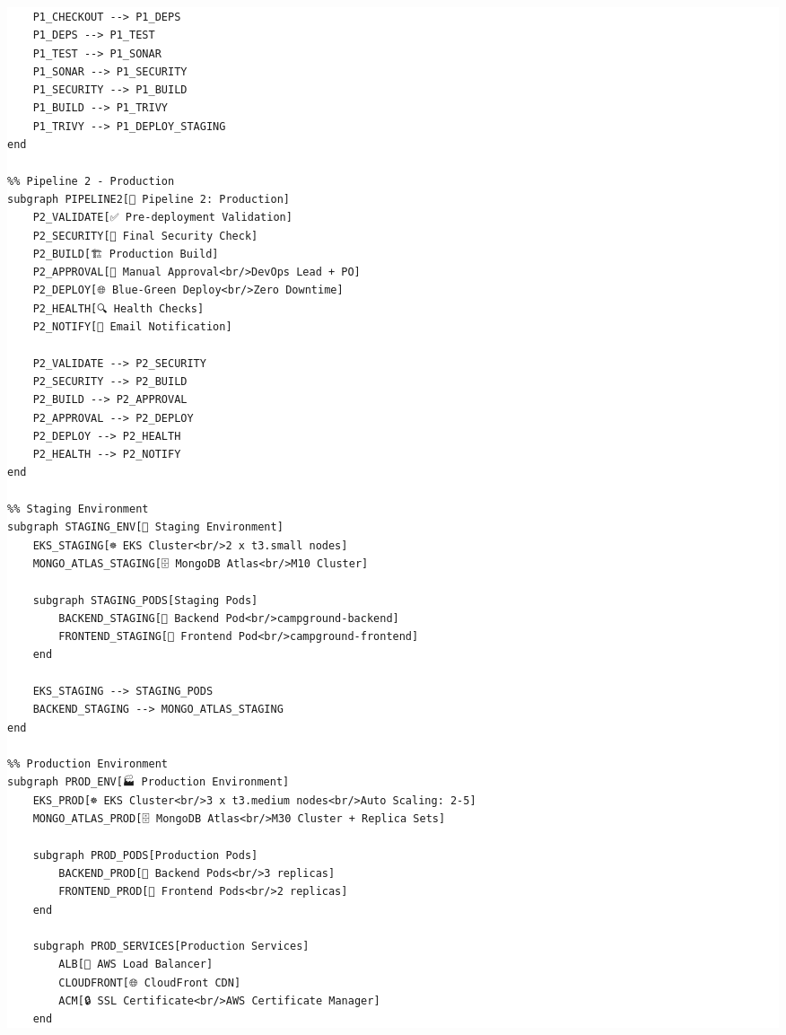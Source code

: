         P1_CHECKOUT --> P1_DEPS
        P1_DEPS --> P1_TEST
        P1_TEST --> P1_SONAR
        P1_SONAR --> P1_SECURITY
        P1_SECURITY --> P1_BUILD
        P1_BUILD --> P1_TRIVY
        P1_TRIVY --> P1_DEPLOY_STAGING
    end

    %% Pipeline 2 - Production
    subgraph PIPELINE2[🔄 Pipeline 2: Production]
        P2_VALIDATE[✅ Pre-deployment Validation]
        P2_SECURITY[🔐 Final Security Check]
        P2_BUILD[🏗️ Production Build]
        P2_APPROVAL[👥 Manual Approval<br/>DevOps Lead + PO]
        P2_DEPLOY[🌐 Blue-Green Deploy<br/>Zero Downtime]
        P2_HEALTH[🔍 Health Checks]
        P2_NOTIFY[📧 Email Notification]
        
        P2_VALIDATE --> P2_SECURITY
        P2_SECURITY --> P2_BUILD
        P2_BUILD --> P2_APPROVAL
        P2_APPROVAL --> P2_DEPLOY
        P2_DEPLOY --> P2_HEALTH
        P2_HEALTH --> P2_NOTIFY
    end

    %% Staging Environment
    subgraph STAGING_ENV[🧪 Staging Environment]
        EKS_STAGING[☸️ EKS Cluster<br/>2 x t3.small nodes]
        MONGO_ATLAS_STAGING[🗄️ MongoDB Atlas<br/>M10 Cluster]
        
        subgraph STAGING_PODS[Staging Pods]
            BACKEND_STAGING[🔧 Backend Pod<br/>campground-backend]
            FRONTEND_STAGING[🎨 Frontend Pod<br/>campground-frontend]
        end
        
        EKS_STAGING --> STAGING_PODS
        BACKEND_STAGING --> MONGO_ATLAS_STAGING
    end

    %% Production Environment
    subgraph PROD_ENV[🏭 Production Environment]
        EKS_PROD[☸️ EKS Cluster<br/>3 x t3.medium nodes<br/>Auto Scaling: 2-5]
        MONGO_ATLAS_PROD[🗄️ MongoDB Atlas<br/>M30 Cluster + Replica Sets]
        
        subgraph PROD_PODS[Production Pods]
            BACKEND_PROD[🔧 Backend Pods<br/>3 replicas]
            FRONTEND_PROD[🎨 Frontend Pods<br/>2 replicas]
        end
        
        subgraph PROD_SERVICES[Production Services]
            ALB[🔗 AWS Load Balancer]
            CLOUDFRONT[🌐 CloudFront CDN]
            ACM[🔒 SSL Certificate<br/>AWS Certificate Manager]
        end
        